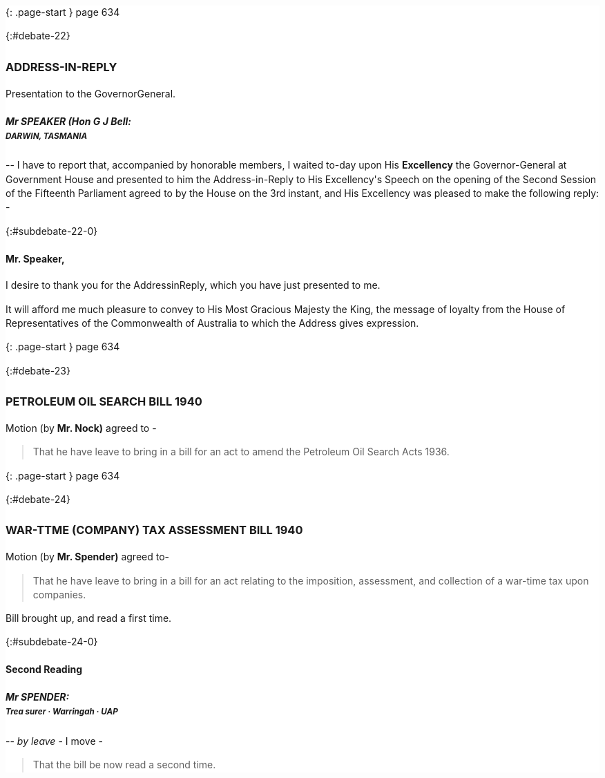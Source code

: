 {: .page-start }
page 634

{:#debate-22}
### ADDRESS-IN-REPLY

Presentation to the GovernorGeneral. 

##### Mr SPEAKER (Hon G J Bell:<br><small class="text-muted">DARWIN, TASMANIA</small>

--  I have to report that, accompanied by honorable members, I waited to-day upon  His  **Excellency**  the Governor-General at Government House and presented to him the Address-in-Reply to  His  Excellency's Speech on the opening of the Second Session of the Fifteenth Parliament agreed to  by  the House on the 3rd instant, and His Excellency was pleased to make the following reply: - 

{:#subdebate-22-0}
#### Mr. Speaker,

I desire to thank you for the AddressinReply, which you have just presented to me. 

It will afford me much pleasure to convey to  His  Most Gracious Majesty the King, the message of loyalty from the House of Representatives of the Commonwealth of Australia to which the Address gives expression. 

{: .page-start }
page 634

{:#debate-23}
### PETROLEUM OIL SEARCH BILL 1940

Motion (by  **Mr. Nock)**  agreed to - 

  >That he have leave to bring in a bill for an act to amend the Petroleum Oil Search Acts 1936. 

{: .page-start }
page 634

{:#debate-24}
### WAR-TTME (COMPANY) TAX ASSESSMENT BILL 1940

Motion (by  **Mr. Spender)**  agreed to- 

  >That he have leave to bring in a bill for an act relating to the imposition, assessment, and collection of a war-time tax upon companies. 

Bill brought up, and read a first time. 

{:#subdebate-24-0}
#### Second Reading

##### Mr SPENDER:<br><small class="text-muted">Trea surer &middot; Warringah &middot; UAP</small>

--  *by leave*  - I move - 

  >That  the bill  be  now  read a second  time. 
